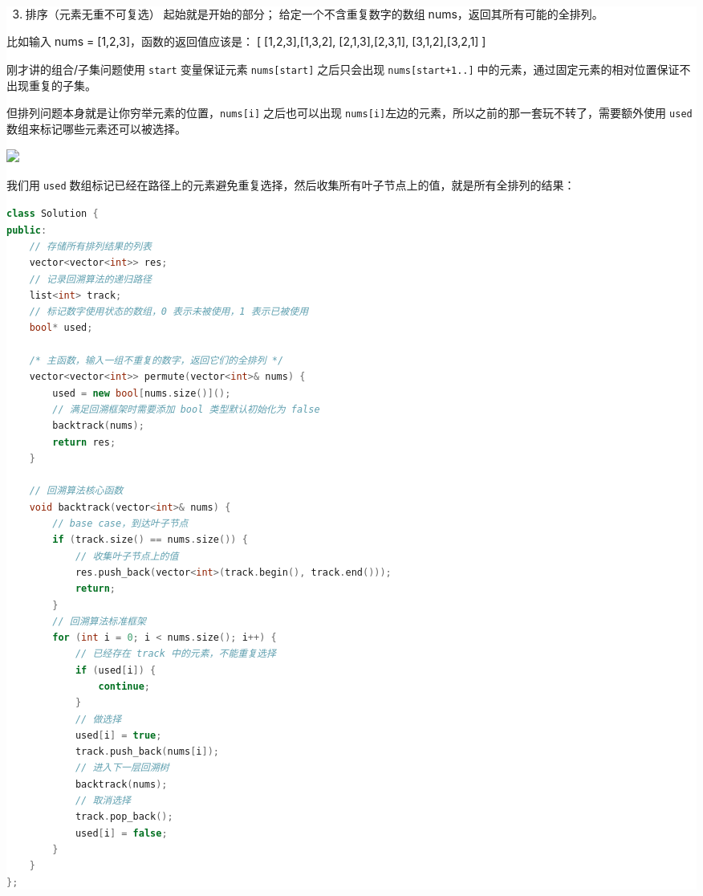 ```cpp
```

3. 排序（元素无重不可复选）
起始就是开始的部分；
给定一个不含重复数字的数组 nums，返回其所有可能的全排列。

比如输入 nums = [1,2,3]，函数的返回值应该是：
	[
    [1,2,3],[1,3,2],
    [2,1,3],[2,3,1],
    [3,1,2],[3,2,1]
	]

刚才讲的组合/子集问题使用 `start` 变量保证元素 `nums[start]` 之后只会出现 `nums[start+1..]` 中的元素，通过固定元素的相对位置保证不出现重复的子集。

但排列问题本身就是让你穷举元素的位置，`nums[i]` 之后也可以出现 `nums[i]`左边的元素，所以之前的那一套玩不转了，需要额外使用 `used` 数组来标记哪些元素还可以被选择。

![](https://labuladong.online/algo/images/%E6%8E%92%E5%88%97%E7%BB%84%E5%90%88/7.jpeg)

我们用 `used` 数组标记已经在路径上的元素避免重复选择，然后收集所有叶子节点上的值，就是所有全排列的结果：

```cpp
class Solution {
public:
    // 存储所有排列结果的列表
    vector<vector<int>> res;
    // 记录回溯算法的递归路径
    list<int> track;
    // 标记数字使用状态的数组，0 表示未被使用，1 表示已被使用
    bool* used;

    /* 主函数，输入一组不重复的数字，返回它们的全排列 */
    vector<vector<int>> permute(vector<int>& nums) {
        used = new bool[nums.size()]();
        // 满足回溯框架时需要添加 bool 类型默认初始化为 false
        backtrack(nums);
        return res;
    }

    // 回溯算法核心函数
    void backtrack(vector<int>& nums) {
        // base case，到达叶子节点
        if (track.size() == nums.size()) {
            // 收集叶子节点上的值
            res.push_back(vector<int>(track.begin(), track.end()));
            return;
        }
        // 回溯算法标准框架
        for (int i = 0; i < nums.size(); i++) {
            // 已经存在 track 中的元素，不能重复选择
            if (used[i]) {
                continue;
            }
            // 做选择
            used[i] = true;
            track.push_back(nums[i]);
            // 进入下一层回溯树
            backtrack(nums);
            // 取消选择
            track.pop_back();
            used[i] = false;
        }
    }
};
```
